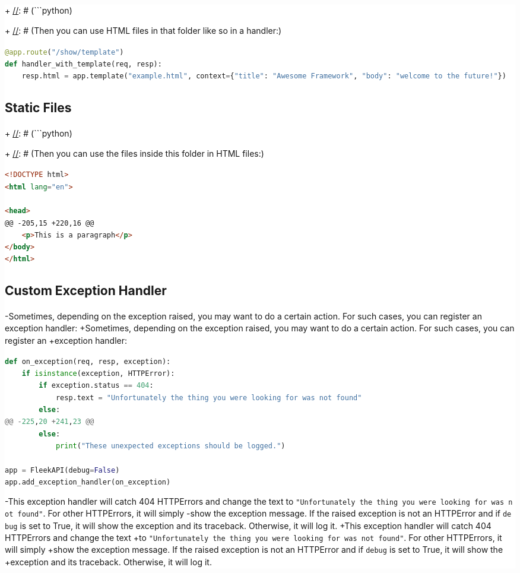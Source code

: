  [//]: # (The default folder for templates is `templates`. You can change it when initializing the main `FleekAPI&#40;&#41;` class:)
 
 [//]: # ()
+
 [//]: # (```python)
 
 [//]: # (app = FleekAPI&#40;templates_dir="templates_dir_name"&#41;)
 
 [//]: # (```)
 
 [//]: # ()
+
 [//]: # (Then you can use HTML files in that folder like so in a handler:)
 
 ```python
 @app.route("/show/template")
 def handler_with_template(req, resp):
     resp.html = app.template("example.html", context={"title": "Awesome Framework", "body": "welcome to the future!"})
 ```
 
 ## Static Files
 
 [//]: # (Just like templates, the default folder for static files is `static` and you can override it:)
 
 [//]: # ()
+
 [//]: # (```python)
 
 [//]: # (app = FleekAPI&#40;static_dir="static_dir_name"&#41;)
 
 [//]: # (```)
 
 [//]: # ()
+
 [//]: # (Then you can use the files inside this folder in HTML files:)
 
 ```html
 <!DOCTYPE html>
 <html lang="en">
 
 <head>
@@ -205,15 +220,16 @@
     <p>This is a paragraph</p>
 </body>
 </html>
 ```
 
 ## Custom Exception Handler
 
-Sometimes, depending on the exception raised, you may want to do a certain action. For such cases, you can register an exception handler:
+Sometimes, depending on the exception raised, you may want to do a certain action. For such cases, you can register an
+exception handler:
 
 ```python
 def on_exception(req, resp, exception):
     if isinstance(exception, HTTPError):
         if exception.status == 404:
             resp.text = "Unfortunately the thing you were looking for was not found"
         else:
@@ -225,20 +241,23 @@
         else:
             print("These unexpected exceptions should be logged.")
 
 app = FleekAPI(debug=False)
 app.add_exception_handler(on_exception)
 ```
 
-This exception handler will catch 404 HTTPErrors and change the text to `"Unfortunately the thing you were looking for was not found"`. For other HTTPErrors, it will simply
-show the exception message. If the raised exception is not an HTTPError and if `debug` is set to True, it will show the exception and its traceback. Otherwise, it will log it.
+This exception handler will catch 404 HTTPErrors and change the text
+to `"Unfortunately the thing you were looking for was not found"`. For other HTTPErrors, it will simply
+show the exception message. If the raised exception is not an HTTPError and if `debug` is set to True, it will show the
+exception and its traceback. Otherwise, it will log it.
 